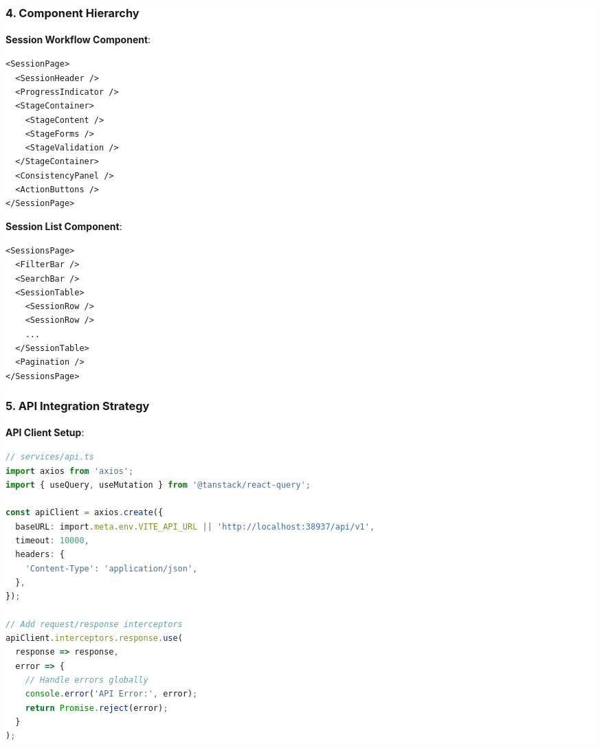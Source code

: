 ### 4. Component Hierarchy

**Session Workflow Component**:
```
<SessionPage>
  <SessionHeader />
  <ProgressIndicator />
  <StageContainer>
    <StageContent />
    <StageForms />
    <StageValidation />
  </StageContainer>
  <ConsistencyPanel />
  <ActionButtons />
</SessionPage>
```

**Session List Component**:
```
<SessionsPage>
  <FilterBar />
  <SearchBar />
  <SessionTable>
    <SessionRow />
    <SessionRow />
    ...
  </SessionTable>
  <Pagination />
</SessionsPage>
```

### 5. API Integration Strategy

**API Client Setup**:
```typescript
// services/api.ts
import axios from 'axios';
import { useQuery, useMutation } from '@tanstack/react-query';

const apiClient = axios.create({
  baseURL: import.meta.env.VITE_API_URL || 'http://localhost:38937/api/v1',
  timeout: 10000,
  headers: {
    'Content-Type': 'application/json',
  },
});

// Add request/response interceptors
apiClient.interceptors.response.use(
  response => response,
  error => {
    // Handle errors globally
    console.error('API Error:', error);
    return Promise.reject(error);
  }
);
```
